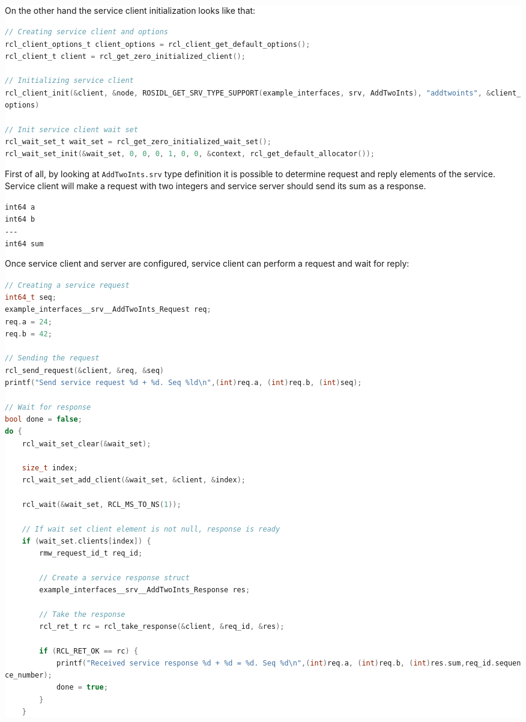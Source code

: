 On the other hand the service client initialization looks like that:

```c
// Creating service client and options
rcl_client_options_t client_options = rcl_client_get_default_options();
rcl_client_t client = rcl_get_zero_initialized_client();

// Initializing service client
rcl_client_init(&client, &node, ROSIDL_GET_SRV_TYPE_SUPPORT(example_interfaces, srv, AddTwoInts), "addtwoints", &client_options)

// Init service client wait set
rcl_wait_set_t wait_set = rcl_get_zero_initialized_wait_set();
rcl_wait_set_init(&wait_set, 0, 0, 0, 1, 0, 0, &context, rcl_get_default_allocator());
```

First of all, by looking at `AddTwoInts.srv` type definition it is possible to determine request and reply elements of the service. Service client will make a request with two integers and service server should send its sum as a response.

```
int64 a
int64 b
---
int64 sum
```

Once service client and server are configured, service client can perform a request and wait for reply:

```c
// Creating a service request
int64_t seq;
example_interfaces__srv__AddTwoInts_Request req;
req.a = 24;
req.b = 42;

// Sending the request
rcl_send_request(&client, &req, &seq)
printf("Send service request %d + %d. Seq %ld\n",(int)req.a, (int)req.b, (int)seq);

// Wait for response
bool done = false;
do {
    rcl_wait_set_clear(&wait_set);

    size_t index;
    rcl_wait_set_add_client(&wait_set, &client, &index);

    rcl_wait(&wait_set, RCL_MS_TO_NS(1));

    // If wait set client element is not null, response is ready
    if (wait_set.clients[index]) {   
        rmw_request_id_t req_id;

        // Create a service response struct
        example_interfaces__srv__AddTwoInts_Response res;

        // Take the response
        rcl_ret_t rc = rcl_take_response(&client, &req_id, &res);

        if (RCL_RET_OK == rc) {
            printf("Received service response %d + %d = %d. Seq %d\n",(int)req.a, (int)req.b, (int)res.sum,req_id.sequence_number);
            done = true;
        }
    }
```